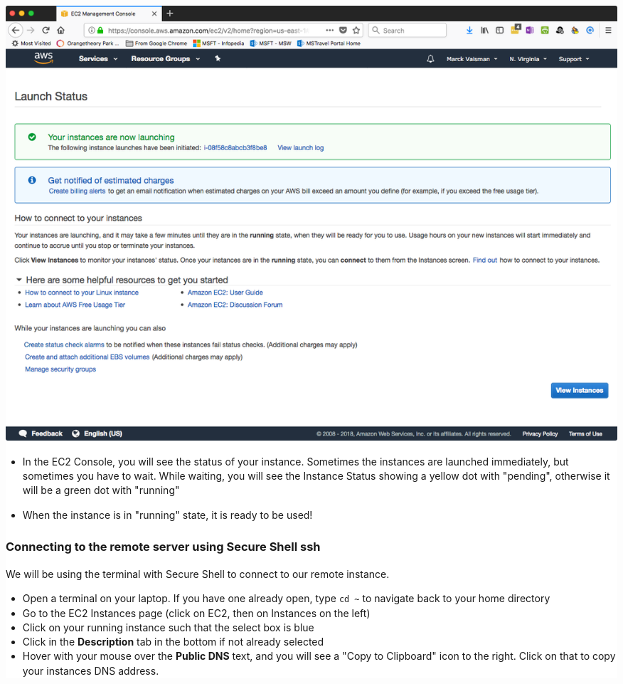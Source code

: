 <img src='images/launch-instance-10.png'>

* In the EC2 Console, you will see the status of your instance. Sometimes the instances are launched immediately, but sometimes you have to wait. While waiting, you will see the Instance Status showing a yellow dot with "pending", otherwise it will be a green dot with "running"

* When the instance is in "running" state, it is ready to be used!

### Connecting to the remote server using Secure Shell ssh

We will be using the terminal with Secure Shell to connect to our remote instance. 

* Open a terminal on your laptop. If you have one already open, type `cd ~` to navigate back to your home directory
* Go to the EC2 Instances page (click on EC2, then on Instances on the left)
* Click on your running instance such that the select box is blue
* Click in the **Description** tab in the bottom if not already selected
* Hover with your mouse over the **Public DNS** text, and you will see a "Copy to Clipboard" icon to the right. Click on that to copy your instances DNS address.
